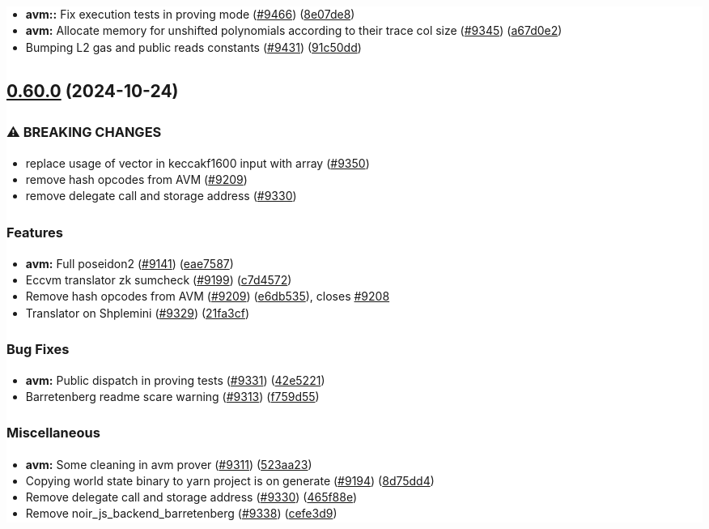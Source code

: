 * **avm::** Fix execution tests in proving mode ([#9466](https://github.com/AztecProtocol/aztec-packages/issues/9466)) ([8e07de8](https://github.com/AztecProtocol/aztec-packages/commit/8e07de8233929d40a433a80064ceec30a69c1360))
* **avm:** Allocate memory for unshifted polynomials according to their trace col size ([#9345](https://github.com/AztecProtocol/aztec-packages/issues/9345)) ([a67d0e2](https://github.com/AztecProtocol/aztec-packages/commit/a67d0e2122945998119a8643a4fb4e74fccc7f34))
* Bumping L2 gas and public reads constants ([#9431](https://github.com/AztecProtocol/aztec-packages/issues/9431)) ([91c50dd](https://github.com/AztecProtocol/aztec-packages/commit/91c50dd6c52bc95aab4748d022516fc1b5fd5fe6))

## [0.60.0](https://github.com/AztecProtocol/aztec-packages/compare/barretenberg-v0.59.0...barretenberg-v0.60.0) (2024-10-24)


### ⚠ BREAKING CHANGES

* replace usage of vector in keccakf1600 input with array ([#9350](https://github.com/AztecProtocol/aztec-packages/issues/9350))
* remove hash opcodes from AVM ([#9209](https://github.com/AztecProtocol/aztec-packages/issues/9209))
* remove delegate call and storage address ([#9330](https://github.com/AztecProtocol/aztec-packages/issues/9330))

### Features

* **avm:** Full poseidon2 ([#9141](https://github.com/AztecProtocol/aztec-packages/issues/9141)) ([eae7587](https://github.com/AztecProtocol/aztec-packages/commit/eae75872fdd813ed07f70c1e5d41c7b9f399ab72))
* Eccvm translator zk sumcheck ([#9199](https://github.com/AztecProtocol/aztec-packages/issues/9199)) ([c7d4572](https://github.com/AztecProtocol/aztec-packages/commit/c7d4572b49b33ee309f9238f3cec245878e6c295))
* Remove hash opcodes from AVM ([#9209](https://github.com/AztecProtocol/aztec-packages/issues/9209)) ([e6db535](https://github.com/AztecProtocol/aztec-packages/commit/e6db535b69e6769fa3f2c85a0685640c92ac147b)), closes [#9208](https://github.com/AztecProtocol/aztec-packages/issues/9208)
* Translator on Shplemini ([#9329](https://github.com/AztecProtocol/aztec-packages/issues/9329)) ([21fa3cf](https://github.com/AztecProtocol/aztec-packages/commit/21fa3cf054cf1a3652c8a27ddf042c1c48b47039))


### Bug Fixes

* **avm:** Public dispatch in proving tests ([#9331](https://github.com/AztecProtocol/aztec-packages/issues/9331)) ([42e5221](https://github.com/AztecProtocol/aztec-packages/commit/42e5221dda3fc28dc7fcce3607af756132b4e314))
* Barretenberg readme scare warning ([#9313](https://github.com/AztecProtocol/aztec-packages/issues/9313)) ([f759d55](https://github.com/AztecProtocol/aztec-packages/commit/f759d55d956fc0133ddec0db284de12b552b4c89))


### Miscellaneous

* **avm:** Some cleaning in avm prover ([#9311](https://github.com/AztecProtocol/aztec-packages/issues/9311)) ([523aa23](https://github.com/AztecProtocol/aztec-packages/commit/523aa231acd22228fa6414fc8241cebdfa21eafa))
* Copying world state binary to yarn project is on generate ([#9194](https://github.com/AztecProtocol/aztec-packages/issues/9194)) ([8d75dd4](https://github.com/AztecProtocol/aztec-packages/commit/8d75dd4a6730c1af27b23bc786ed9db8eb199e6f))
* Remove delegate call and storage address ([#9330](https://github.com/AztecProtocol/aztec-packages/issues/9330)) ([465f88e](https://github.com/AztecProtocol/aztec-packages/commit/465f88e9e89ac7af2ec8d4b061722dc3b776301e))
* Remove noir_js_backend_barretenberg ([#9338](https://github.com/AztecProtocol/aztec-packages/issues/9338)) ([cefe3d9](https://github.com/AztecProtocol/aztec-packages/commit/cefe3d901731d3b05de503ce93c97a3badf91363))